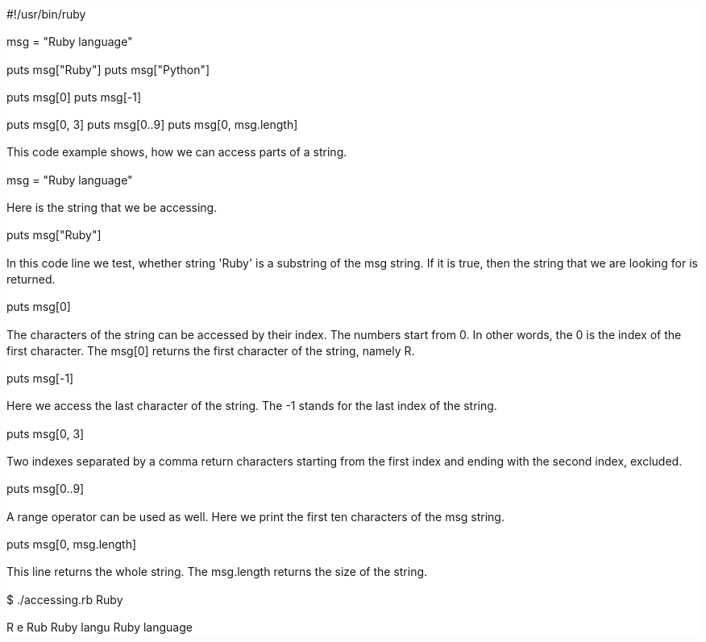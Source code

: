 
#!/usr/bin/ruby

msg = "Ruby language"

puts msg["Ruby"]
puts msg["Python"]

puts msg[0]
puts msg[-1]

puts msg[0, 3]
puts msg[0..9]
puts msg[0, msg.length]

This code example shows, how we can access parts of a string.

msg = "Ruby language"

Here is the string that we be accessing.

puts msg["Ruby"]

In this code line we test, whether string 'Ruby' is a substring
of the msg string. If it is true, then the string that we
are looking for is returned.

puts msg[0]

The characters of the string can be accessed by their index. The numbers
start from 0. In other words, the 0 is the index of the first character.
The msg[0] returns the first character of the string, namely R.

puts msg[-1]

Here we access the last character of the string. The -1 stands for the last
index of the string.

puts msg[0, 3]

Two indexes separated by a comma return characters starting from the first
index and ending with the second index, excluded.

puts msg[0..9]

A range operator can be used as well. Here we print
the first ten characters of the msg string.

puts msg[0, msg.length]

This line returns the whole string. The msg.length returns the
size of the string.

$ ./accessing.rb
Ruby

R
e
Rub
Ruby langu
Ruby language
